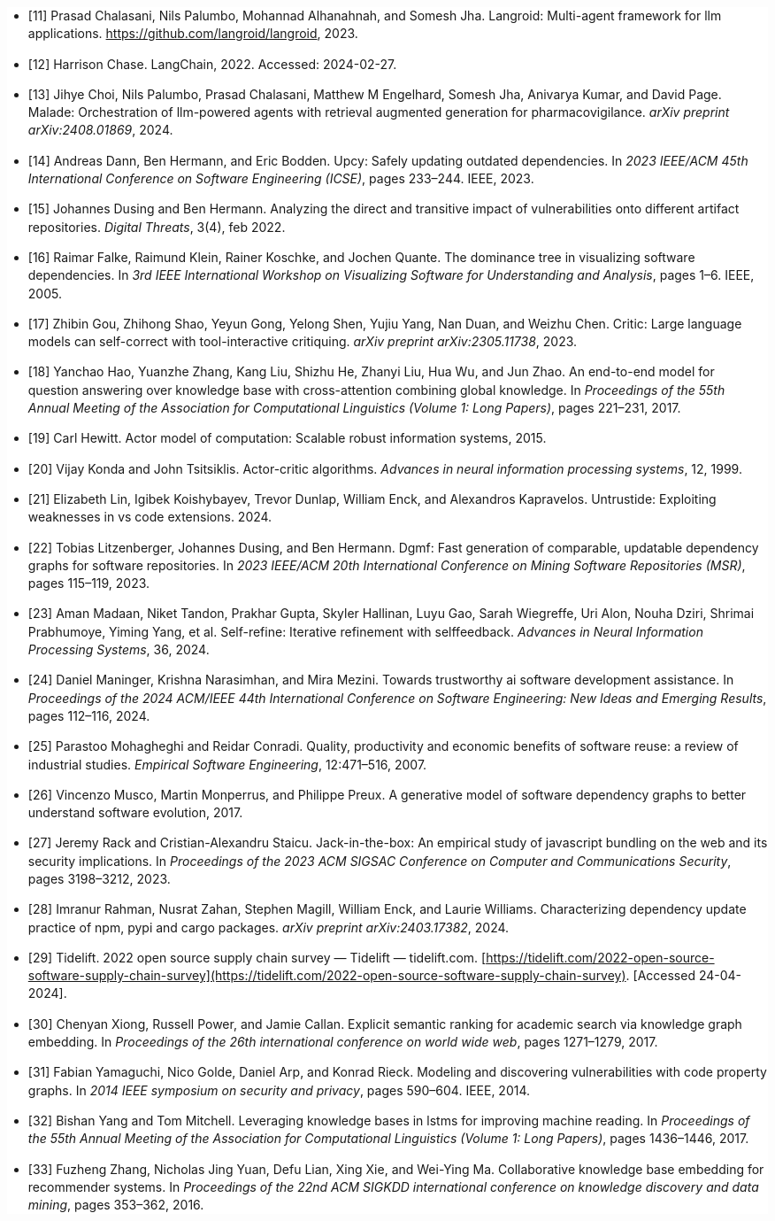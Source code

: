 - <a id="ref-11"></a>[11] Prasad Chalasani, Nils Palumbo, Mohannad Alhanahnah, and Somesh Jha. Langroid: Multi-agent framework for llm applications. <https://github.com/langroid/langroid>, 2023.
- <a id="ref-12"></a>[12] Harrison Chase. LangChain, 2022. Accessed: 2024-02-27.
- <a id="ref-13"></a>[13] Jihye Choi, Nils Palumbo, Prasad Chalasani, Matthew M Engelhard, Somesh Jha, Anivarya Kumar, and David Page. Malade: Orchestration of llm-powered agents with retrieval augmented generation for pharmacovigilance. *arXiv preprint arXiv:2408.01869*, 2024.
- <a id="ref-14"></a>[14] Andreas Dann, Ben Hermann, and Eric Bodden. Upcy: Safely updating outdated dependencies. In *2023 IEEE/ACM 45th International Conference on Software Engineering (ICSE)*, pages 233–244. IEEE, 2023.
- <a id="ref-15"></a>[15] Johannes Dusing and Ben Hermann. Analyzing the direct and transitive impact of vulnerabilities onto different artifact repositories. *Digital Threats*, 3(4), feb 2022.
- <a id="ref-16"></a>[16] Raimar Falke, Raimund Klein, Rainer Koschke, and Jochen Quante. The dominance tree in visualizing software dependencies. In *3rd IEEE International Workshop on Visualizing Software for Understanding and Analysis*, pages 1–6. IEEE, 2005.
- <a id="ref-17"></a>[17] Zhibin Gou, Zhihong Shao, Yeyun Gong, Yelong Shen, Yujiu Yang, Nan Duan, and Weizhu Chen. Critic: Large language models can self-correct with tool-interactive critiquing. *arXiv preprint arXiv:2305.11738*, 2023.
- <a id="ref-18"></a>[18] Yanchao Hao, Yuanzhe Zhang, Kang Liu, Shizhu He, Zhanyi Liu, Hua Wu, and Jun Zhao. An end-to-end model for question answering over knowledge base with cross-attention combining global knowledge. In *Proceedings of the 55th Annual Meeting of the Association for Computational Linguistics (Volume 1: Long Papers)*, pages 221–231, 2017.
- <a id="ref-19"></a>[19] Carl Hewitt. Actor model of computation: Scalable robust information systems, 2015.
- <a id="ref-20"></a>[20] Vijay Konda and John Tsitsiklis. Actor-critic algorithms. *Advances in neural information processing systems*, 12, 1999.
- <a id="ref-21"></a>[21] Elizabeth Lin, Igibek Koishybayev, Trevor Dunlap, William Enck, and Alexandros Kapravelos. Untrustide: Exploiting weaknesses in vs code extensions. 2024.

- <a id="ref-22"></a>[22] Tobias Litzenberger, Johannes Dusing, and Ben Hermann. Dgmf: Fast generation of comparable, updatable dependency graphs for software repositories. In *2023 IEEE/ACM 20th International Conference on Mining Software Repositories (MSR)*, pages 115–119, 2023.
- <a id="ref-23"></a>[23] Aman Madaan, Niket Tandon, Prakhar Gupta, Skyler Hallinan, Luyu Gao, Sarah Wiegreffe, Uri Alon, Nouha Dziri, Shrimai Prabhumoye, Yiming Yang, et al. Self-refine: Iterative refinement with selffeedback. *Advances in Neural Information Processing Systems*, 36, 2024.
- <a id="ref-24"></a>[24] Daniel Maninger, Krishna Narasimhan, and Mira Mezini. Towards trustworthy ai software development assistance. In *Proceedings of the 2024 ACM/IEEE 44th International Conference on Software Engineering: New Ideas and Emerging Results*, pages 112–116, 2024.
- <a id="ref-25"></a>[25] Parastoo Mohagheghi and Reidar Conradi. Quality, productivity and economic benefits of software reuse: a review of industrial studies. *Empirical Software Engineering*, 12:471–516, 2007.
- <a id="ref-26"></a>[26] Vincenzo Musco, Martin Monperrus, and Philippe Preux. A generative model of software dependency graphs to better understand software evolution, 2017.
- <a id="ref-27"></a>[27] Jeremy Rack and Cristian-Alexandru Staicu. Jack-in-the-box: An empirical study of javascript bundling on the web and its security implications. In *Proceedings of the 2023 ACM SIGSAC Conference on Computer and Communications Security*, pages 3198–3212, 2023.
- <a id="ref-28"></a>[28] Imranur Rahman, Nusrat Zahan, Stephen Magill, William Enck, and Laurie Williams. Characterizing dependency update practice of npm, pypi and cargo packages. *arXiv preprint arXiv:2403.17382*, 2024.
- <a id="ref-29"></a>[29] Tidelift. 2022 open source supply chain survey — Tidelift — tidelift.com. [https://tidelift.com/2022-open-source-software-supply-chain-survey](https://tidelift.com/2022-open-source-software-supply-chain-survey). [Accessed 24-04-2024].
- <a id="ref-30"></a>[30] Chenyan Xiong, Russell Power, and Jamie Callan. Explicit semantic ranking for academic search via knowledge graph embedding. In *Proceedings of the 26th international conference on world wide web*, pages 1271–1279, 2017.
- <a id="ref-31"></a>[31] Fabian Yamaguchi, Nico Golde, Daniel Arp, and Konrad Rieck. Modeling and discovering vulnerabilities with code property graphs. In *2014 IEEE symposium on security and privacy*, pages 590–604. IEEE, 2014.
- <a id="ref-32"></a>[32] Bishan Yang and Tom Mitchell. Leveraging knowledge bases in lstms for improving machine reading. In *Proceedings of the 55th Annual Meeting of the Association for Computational Linguistics (Volume 1: Long Papers)*, pages 1436–1446, 2017.
- <a id="ref-33"></a>[33] Fuzheng Zhang, Nicholas Jing Yuan, Defu Lian, Xing Xie, and Wei-Ying Ma. Collaborative knowledge base embedding for recommender systems. In *Proceedings of the 22nd ACM SIGKDD international conference on knowledge discovery and data mining*, pages 353–362, 2016.
